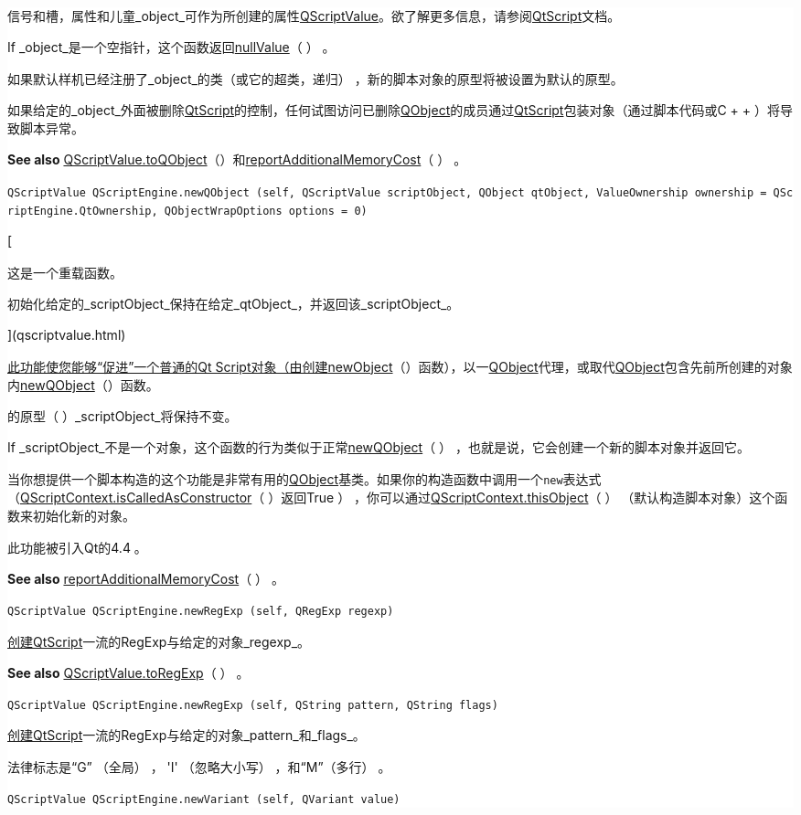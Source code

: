 信号和槽，属性和儿童_object_可作为所创建的属性[QScriptValue](qscriptvalue.html)。欲了解更多信息，请参阅[QtScript](index.htm)文档。

If _object_是一个空指针，这个函数返回[nullValue](qscriptengine.html#nullValue)（ ） 。

如果默认样机已经注册了_object_的类（或它的超类，递归） ，新的脚本对象的原型将被设置为默认的原型。

如果给定的_object_外面被删除[QtScript](index.htm)的控制，任何试图访问已删除[QObject](qobject.html)的成员通过[QtScript](index.htm)包装对象（通过脚本代码或C + + ）将导致脚本异常。

**See also** [QScriptValue.toQObject](qscriptvalue.html#toQObject)（）和[reportAdditionalMemoryCost](qscriptengine.html#reportAdditionalMemoryCost)（ ） 。

```
QScriptValue QScriptEngine.newQObject (self, QScriptValue scriptObject, QObject qtObject, ValueOwnership ownership = QScriptEngine.QtOwnership, QObjectWrapOptions options = 0)
```

[

这是一个重载函数。

初始化给定的_scriptObject_保持在给定_qtObject_，并返回该_scriptObject_。

](qscriptvalue.html)

[此功能使您能够“促进”一个普通的Qt Script对象（由创建](qscriptvalue.html)[newObject](qscriptengine.html#newObject)（）函数），以一[QObject](qobject.html)代理，或取代[QObject](qobject.html)包含先前所创建的对象内[newQObject](qscriptengine.html#newQObject)（）函数。

的原型（ ）_scriptObject_将保持不变。

If _scriptObject_不是一个对象，这个函数的行为类似于正常[newQObject](qscriptengine.html#newQObject)（ ） ，也就是说，它会创建一个新的脚本对象并返回它。

当你想提供一个脚本构造的这个功能是非常有用的[QObject](qobject.html)基类。如果你的构造函数中调用一个`new`表达式（[QScriptContext.isCalledAsConstructor](qscriptcontext.html#isCalledAsConstructor)（ ）返回True ） ，你可以通过[QScriptContext.thisObject](qscriptcontext.html#thisObject)（ ） （默认构造脚本对象）这个函数来初始化新的对象。

此功能被引入Qt的4.4 。

**See also** [reportAdditionalMemoryCost](qscriptengine.html#reportAdditionalMemoryCost)（ ） 。

```
QScriptValue QScriptEngine.newRegExp (self, QRegExp regexp)
```

[](qscriptvalue.html)

[创建](qscriptvalue.html)[QtScript](index.htm)一流的RegExp与给定的对象_regexp_。

**See also** [QScriptValue.toRegExp](qscriptvalue.html#toRegExp)（ ） 。

```
QScriptValue QScriptEngine.newRegExp (self, QString pattern, QString flags)
```

[](qscriptvalue.html)

[创建](qscriptvalue.html)[QtScript](index.htm)一流的RegExp与给定的对象_pattern_和_flags_。

法律标志是“G” （全局） ， 'I' （忽略大小写） ，和“M”（多行） 。

```
QScriptValue QScriptEngine.newVariant (self, QVariant value)
```
